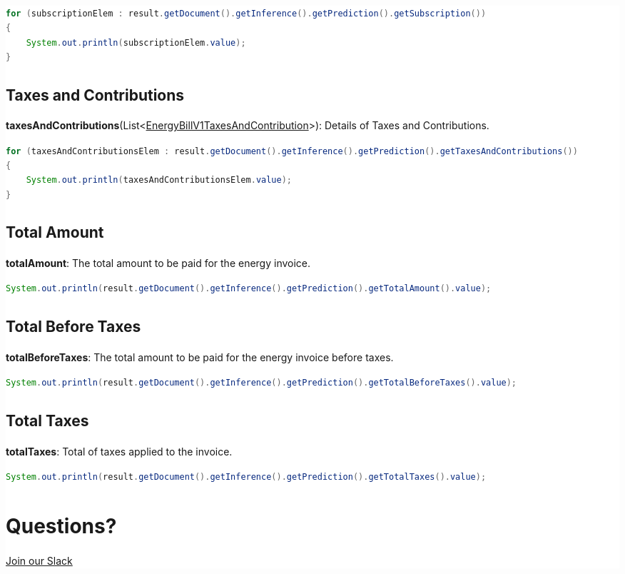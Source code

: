```java
for (subscriptionElem : result.getDocument().getInference().getPrediction().getSubscription())
{
    System.out.println(subscriptionElem.value);
}
```

## Taxes and Contributions
**taxesAndContributions**(List<[EnergyBillV1TaxesAndContribution](#taxes-and-contributions-field)>): Details of Taxes and Contributions.

```java
for (taxesAndContributionsElem : result.getDocument().getInference().getPrediction().getTaxesAndContributions())
{
    System.out.println(taxesAndContributionsElem.value);
}
```

## Total Amount
**totalAmount**: The total amount to be paid for the energy invoice.

```java
System.out.println(result.getDocument().getInference().getPrediction().getTotalAmount().value);
```

## Total Before Taxes
**totalBeforeTaxes**: The total amount to be paid for the energy invoice before taxes.

```java
System.out.println(result.getDocument().getInference().getPrediction().getTotalBeforeTaxes().value);
```

## Total Taxes
**totalTaxes**: Total of taxes applied to the invoice.

```java
System.out.println(result.getDocument().getInference().getPrediction().getTotalTaxes().value);
```

# Questions?
[Join our Slack](https://join.slack.com/t/mindee-community/shared_invite/zt-2d0ds7dtz-DPAF81ZqTy20chsYpQBW5g)
